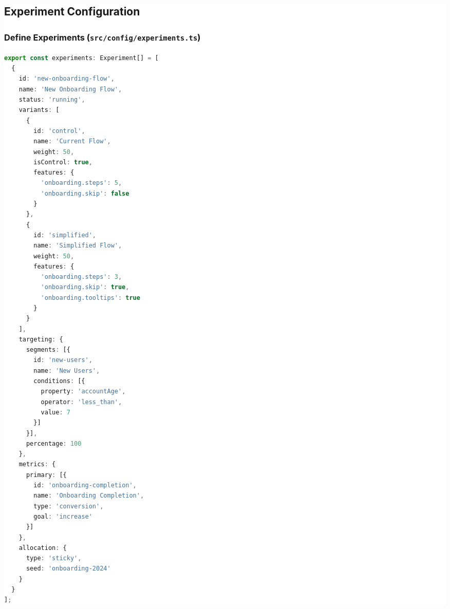## Experiment Configuration

### Define Experiments (`src/config/experiments.ts`)

```typescript
export const experiments: Experiment[] = [
  {
    id: 'new-onboarding-flow',
    name: 'New Onboarding Flow',
    status: 'running',
    variants: [
      {
        id: 'control',
        name: 'Current Flow',
        weight: 50,
        isControl: true,
        features: {
          'onboarding.steps': 5,
          'onboarding.skip': false
        }
      },
      {
        id: 'simplified',
        name: 'Simplified Flow',
        weight: 50,
        features: {
          'onboarding.steps': 3,
          'onboarding.skip': true,
          'onboarding.tooltips': true
        }
      }
    ],
    targeting: {
      segments: [{
        id: 'new-users',
        name: 'New Users',
        conditions: [{
          property: 'accountAge',
          operator: 'less_than',
          value: 7
        }]
      }],
      percentage: 100
    },
    metrics: {
      primary: [{
        id: 'onboarding-completion',
        name: 'Onboarding Completion',
        type: 'conversion',
        goal: 'increase'
      }]
    },
    allocation: {
      type: 'sticky',
      seed: 'onboarding-2024'
    }
  }
];
```
